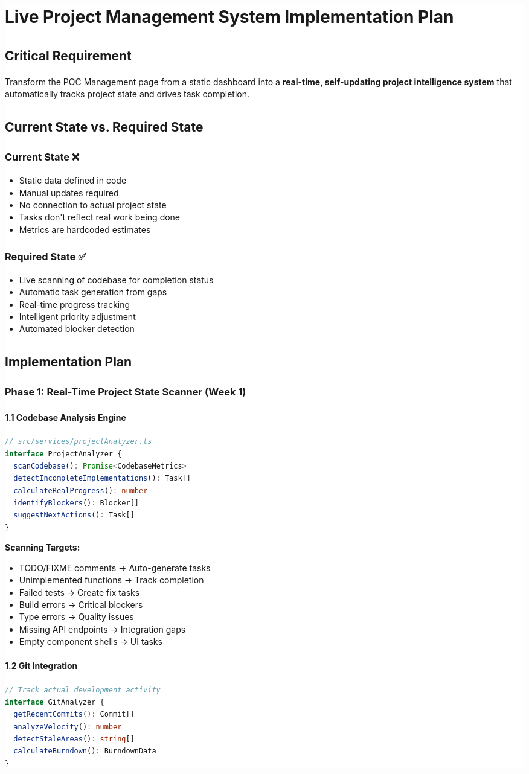 # Live Project Management System Implementation Plan

## Critical Requirement
Transform the POC Management page from a static dashboard into a **real-time, self-updating project intelligence system** that automatically tracks project state and drives task completion.

## Current State vs. Required State

### Current State ❌
- Static data defined in code
- Manual updates required
- No connection to actual project state
- Tasks don't reflect real work being done
- Metrics are hardcoded estimates

### Required State ✅
- Live scanning of codebase for completion status
- Automatic task generation from gaps
- Real-time progress tracking
- Intelligent priority adjustment
- Automated blocker detection

## Implementation Plan

### Phase 1: Real-Time Project State Scanner (Week 1)

#### 1.1 Codebase Analysis Engine
```typescript
// src/services/projectAnalyzer.ts
interface ProjectAnalyzer {
  scanCodebase(): Promise<CodebaseMetrics>
  detectIncompleteImplementations(): Task[]
  calculateRealProgress(): number
  identifyBlockers(): Blocker[]
  suggestNextActions(): Task[]
}
```

**Scanning Targets:**
- TODO/FIXME comments → Auto-generate tasks
- Unimplemented functions → Track completion
- Failed tests → Create fix tasks
- Build errors → Critical blockers
- Type errors → Quality issues
- Missing API endpoints → Integration gaps
- Empty component shells → UI tasks

#### 1.2 Git Integration
```typescript
// Track actual development activity
interface GitAnalyzer {
  getRecentCommits(): Commit[]
  analyzeVelocity(): number
  detectStaleAreas(): string[]
  calculateBurndown(): BurndownData
}
```
